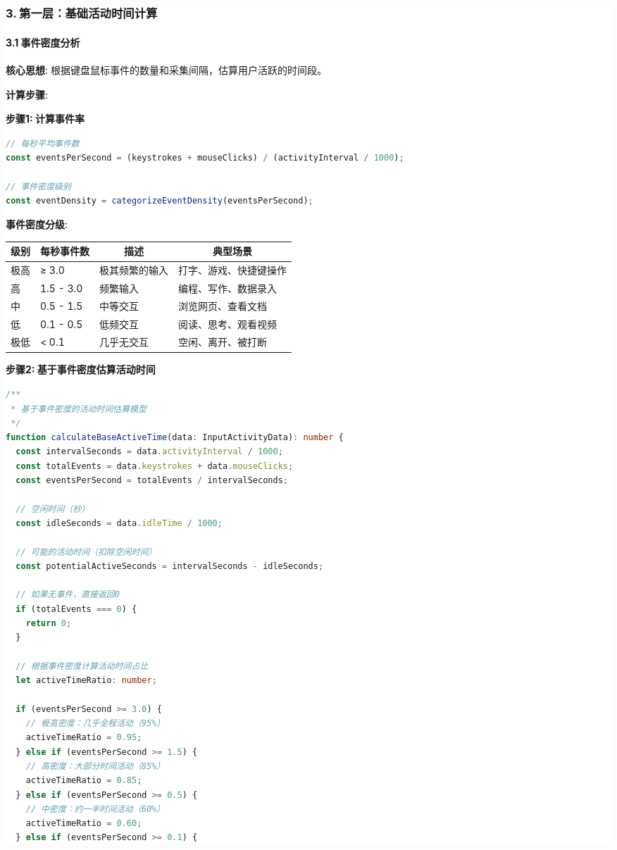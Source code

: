 
### 3. 第一层：基础活动时间计算

#### 3.1 事件密度分析

**核心思想**: 根据键盘鼠标事件的数量和采集间隔，估算用户活跃的时间段。

**计算步骤**:

**步骤1: 计算事件率**

```typescript
// 每秒平均事件数
const eventsPerSecond = (keystrokes + mouseClicks) / (activityInterval / 1000);

// 事件密度级别
const eventDensity = categorizeEventDensity(eventsPerSecond);
```

**事件密度分级**:

| 级别 | 每秒事件数 | 描述 | 典型场景 |
|------|-----------|------|---------|
| 极高 | ≥ 3.0 | 极其频繁的输入 | 打字、游戏、快捷键操作 |
| 高 | 1.5 - 3.0 | 频繁输入 | 编程、写作、数据录入 |
| 中 | 0.5 - 1.5 | 中等交互 | 浏览网页、查看文档 |
| 低 | 0.1 - 0.5 | 低频交互 | 阅读、思考、观看视频 |
| 极低 | < 0.1 | 几乎无交互 | 空闲、离开、被打断 |

**步骤2: 基于事件密度估算活动时间**

```typescript
/**
 * 基于事件密度的活动时间估算模型
 */
function calculateBaseActiveTime(data: InputActivityData): number {
  const intervalSeconds = data.activityInterval / 1000;
  const totalEvents = data.keystrokes + data.mouseClicks;
  const eventsPerSecond = totalEvents / intervalSeconds;

  // 空闲时间（秒）
  const idleSeconds = data.idleTime / 1000;

  // 可能的活动时间（扣除空闲时间）
  const potentialActiveSeconds = intervalSeconds - idleSeconds;

  // 如果无事件，直接返回0
  if (totalEvents === 0) {
    return 0;
  }

  // 根据事件密度计算活动时间占比
  let activeTimeRatio: number;

  if (eventsPerSecond >= 3.0) {
    // 极高密度：几乎全程活动（95%）
    activeTimeRatio = 0.95;
  } else if (eventsPerSecond >= 1.5) {
    // 高密度：大部分时间活动（85%）
    activeTimeRatio = 0.85;
  } else if (eventsPerSecond >= 0.5) {
    // 中密度：约一半时间活动（60%）
    activeTimeRatio = 0.60;
  } else if (eventsPerSecond >= 0.1) {
```